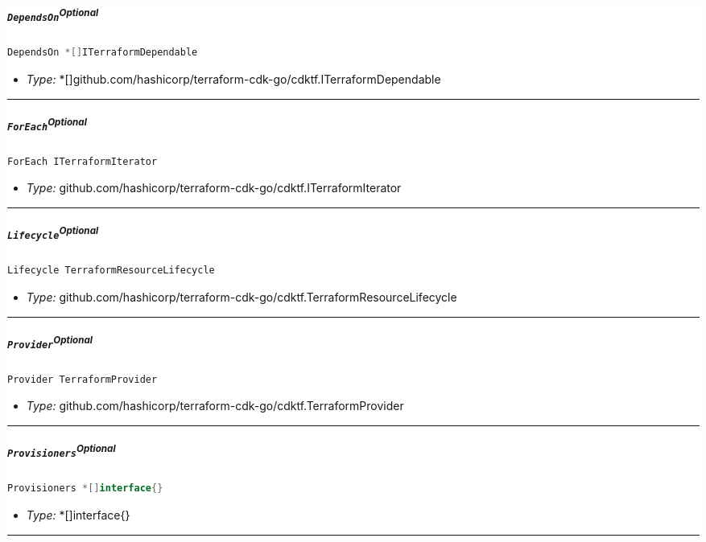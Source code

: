 ##### `DependsOn`<sup>Optional</sup> <a name="DependsOn" id="@cdktf/provider-mongodbatlas.federatedSettingsOrgConfig.FederatedSettingsOrgConfigConfig.property.dependsOn"></a>

```go
DependsOn *[]ITerraformDependable
```

- *Type:* *[]github.com/hashicorp/terraform-cdk-go/cdktf.ITerraformDependable

---

##### `ForEach`<sup>Optional</sup> <a name="ForEach" id="@cdktf/provider-mongodbatlas.federatedSettingsOrgConfig.FederatedSettingsOrgConfigConfig.property.forEach"></a>

```go
ForEach ITerraformIterator
```

- *Type:* github.com/hashicorp/terraform-cdk-go/cdktf.ITerraformIterator

---

##### `Lifecycle`<sup>Optional</sup> <a name="Lifecycle" id="@cdktf/provider-mongodbatlas.federatedSettingsOrgConfig.FederatedSettingsOrgConfigConfig.property.lifecycle"></a>

```go
Lifecycle TerraformResourceLifecycle
```

- *Type:* github.com/hashicorp/terraform-cdk-go/cdktf.TerraformResourceLifecycle

---

##### `Provider`<sup>Optional</sup> <a name="Provider" id="@cdktf/provider-mongodbatlas.federatedSettingsOrgConfig.FederatedSettingsOrgConfigConfig.property.provider"></a>

```go
Provider TerraformProvider
```

- *Type:* github.com/hashicorp/terraform-cdk-go/cdktf.TerraformProvider

---

##### `Provisioners`<sup>Optional</sup> <a name="Provisioners" id="@cdktf/provider-mongodbatlas.federatedSettingsOrgConfig.FederatedSettingsOrgConfigConfig.property.provisioners"></a>

```go
Provisioners *[]interface{}
```

- *Type:* *[]interface{}

---